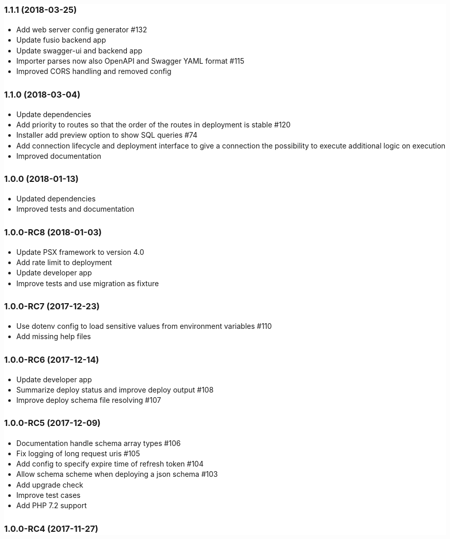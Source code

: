 ### 1.1.1 (2018-03-25)

* Add web server config generator #132
* Update fusio backend app
* Update swagger-ui and backend app
* Importer parses now also OpenAPI and Swagger YAML format #115
* Improved CORS handling and removed config

### 1.1.0 (2018-03-04)

* Update dependencies
* Add priority to routes so that the order of the routes in deployment is 
  stable #120
* Installer add preview option to show SQL queries #74
* Add connection lifecycle and deployment interface to give a connection the 
  possibility to execute additional logic on execution
* Improved documentation

### 1.0.0 (2018-01-13)

* Updated dependencies
* Improved tests and documentation

### 1.0.0-RC8 (2018-01-03)

* Update PSX framework to version 4.0
* Add rate limit to deployment
* Update developer app
* Improve tests and use migration as fixture

### 1.0.0-RC7 (2017-12-23)

* Use dotenv config to load sensitive values from environment variables #110
* Add missing help files

### 1.0.0-RC6 (2017-12-14)

* Update developer app
* Summarize deploy status and improve deploy output #108
* Improve deploy schema file resolving #107

### 1.0.0-RC5 (2017-12-09)

* Documentation handle schema array types #106
* Fix logging of long request uris #105
* Add config to specify expire time of refresh token #104
* Allow schema scheme when deploying a json schema #103
* Add upgrade check
* Improve test cases
* Add PHP 7.2 support

### 1.0.0-RC4 (2017-11-27)
